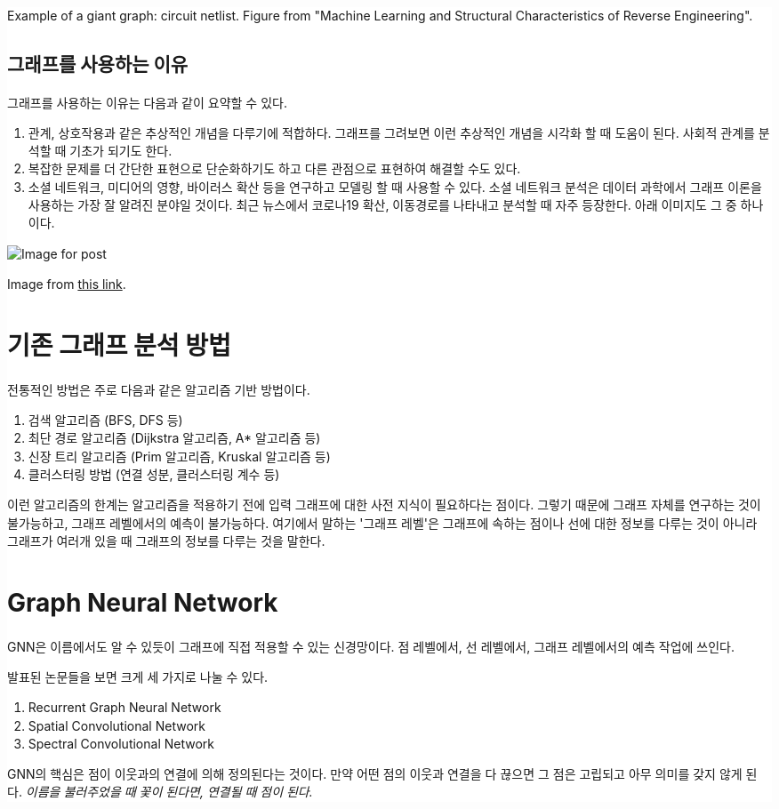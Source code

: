 


Example of a giant graph: circuit netlist. Figure from "Machine Learning
and Structural Characteristics of Reverse Engineering".

그래프를 사용하는 이유 
----------------------

그래프를 사용하는 이유는 다음과 같이 요약할 수 있다.

1.  관계, 상호작용과 같은 추상적인 개념을 다루기에 적합하다. 그래프를
    그려보면 이런 추상적인 개념을 시각화 할 때 도움이 된다. 사회적
    관계를 분석할 때 기초가 되기도 한다.
2.  복잡한 문제를 더 간단한 표현으로 단순화하기도 하고 다른 관점으로
    표현하여 해결할 수도 있다.
3.  소셜 네트워크, 미디어의 영향, 바이러스 확산 등을 연구하고 모델링 할
    때 사용할 수 있다. 소셜 네트워크 분석은 데이터 과학에서 그래프
    이론을 사용하는 가장 잘 알려진 분야일 것이다. 최근 뉴스에서 코로나19
    확산, 이동경로를 나타내고 분석할 때 자주 등장한다. 아래 이미지도 그
    중 하나이다.



![Image for
post](https://miro.medium.com/max/1858/1*4SOlfgA9FjEpbCbfvYtiWw.png)

Image from [this link](http://dj.kbs.co.kr/resources/2020-01-31/).

기존 그래프 분석 방법 
=====================

전통적인 방법은 주로 다음과 같은 알고리즘 기반 방법이다.

1. 검색 알고리즘 (BFS, DFS 등)
2. 최단 경로 알고리즘 (Dijkstra 알고리즘, A* 알고리즘 등)
3. 신장 트리 알고리즘 (Prim 알고리즘, Kruskal 알고리즘 등)
4. 클러스터링 방법 (연결 성분, 클러스터링 계수 등)

이런 알고리즘의 한계는 알고리즘을 적용하기 전에 입력 그래프에 대한 사전
지식이 필요하다는 점이다. 그렇기 때문에 그래프 자체를 연구하는 것이
불가능하고, 그래프 레벨에서의 예측이 불가능하다.
여기에서 말하는 '그래프 레벨'은 그래프에 속하는 점이나 선에 대한 정보를
다루는 것이 아니라 그래프가 여러개 있을 때 그래프의 정보를 다루는 것을
말한다.

Graph Neural Network 
====================

GNN은 이름에서도 알 수 있듯이 그래프에 직접 적용할 수 있는 신경망이다.
점 레벨에서, 선 레벨에서, 그래프 레벨에서의 예측 작업에 쓰인다.

발표된 논문들을 보면 크게 세 가지로 나눌 수 있다.

1. Recurrent Graph Neural Network
2. Spatial Convolutional Network
3. Spectral Convolutional Network

GNN의 핵심은 점이 이웃과의 연결에 의해 정의된다는 것이다. 만약 어떤 점의
이웃과 연결을 다 끊으면 그 점은 고립되고 아무 의미를 갖지 않게 된다.
*이름을 불러주었을 때 꽃이 된다면, 연결될 때 점이 된다.*
